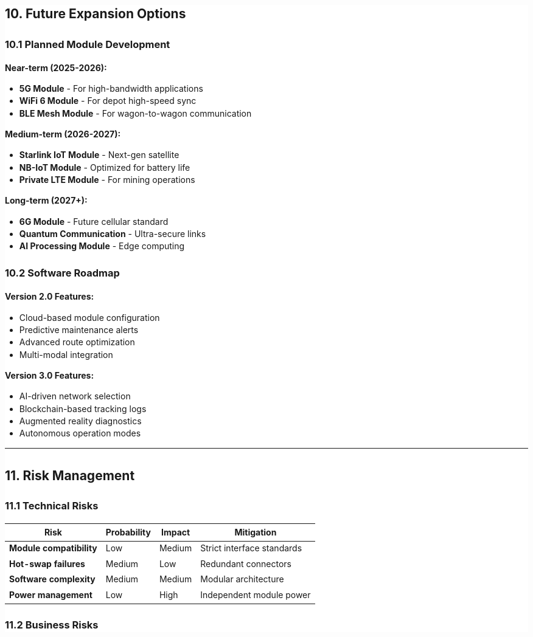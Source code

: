 
## 10. Future Expansion Options

### 10.1 Planned Module Development

**Near-term (2025-2026):**
- **5G Module** - For high-bandwidth applications
- **WiFi 6 Module** - For depot high-speed sync
- **BLE Mesh Module** - For wagon-to-wagon communication

**Medium-term (2026-2027):**
- **Starlink IoT Module** - Next-gen satellite
- **NB-IoT Module** - Optimized for battery life
- **Private LTE Module** - For mining operations

**Long-term (2027+):**
- **6G Module** - Future cellular standard
- **Quantum Communication** - Ultra-secure links
- **AI Processing Module** - Edge computing

### 10.2 Software Roadmap

**Version 2.0 Features:**
- Cloud-based module configuration
- Predictive maintenance alerts
- Advanced route optimization
- Multi-modal integration

**Version 3.0 Features:**
- AI-driven network selection
- Blockchain-based tracking logs
- Augmented reality diagnostics
- Autonomous operation modes

---

## 11. Risk Management

### 11.1 Technical Risks

| Risk | Probability | Impact | Mitigation |
|------|-------------|--------|------------|
| **Module compatibility** | Low | Medium | Strict interface standards |
| **Hot-swap failures** | Medium | Low | Redundant connectors |
| **Software complexity** | Medium | Medium | Modular architecture |
| **Power management** | Low | High | Independent module power |

### 11.2 Business Risks
